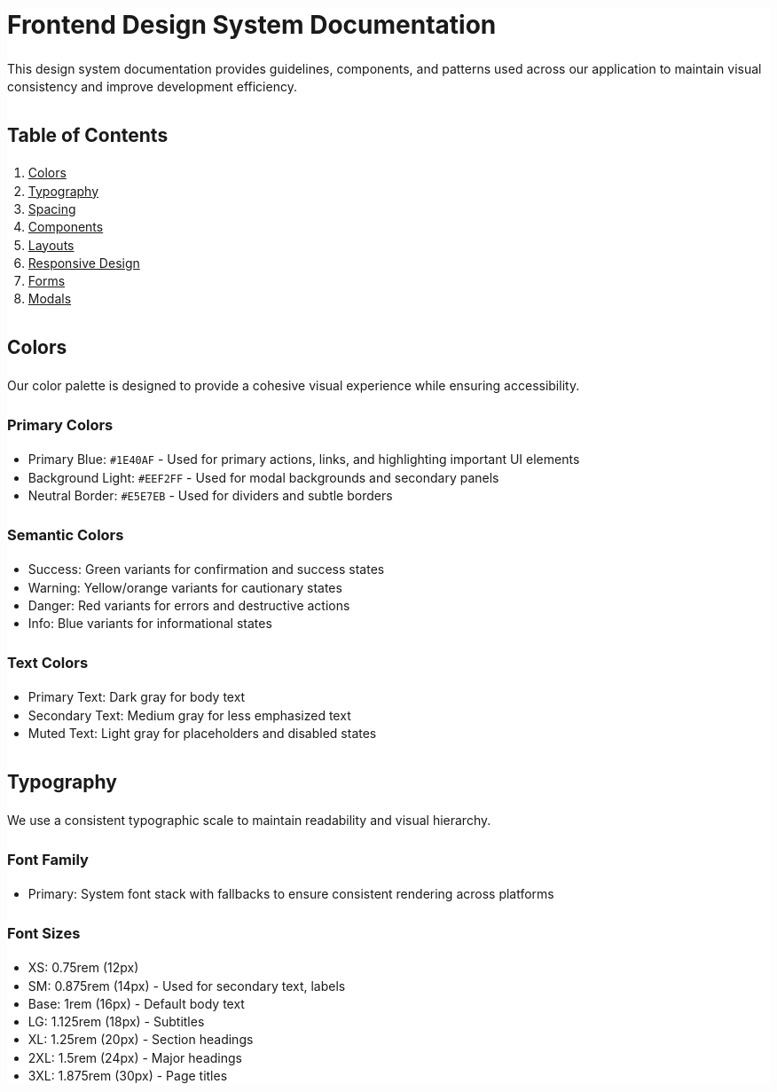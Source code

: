 
# Frontend Design System Documentation

This design system documentation provides guidelines, components, and patterns used across our application to maintain visual consistency and improve development efficiency.

## Table of Contents

1. [Colors](#colors)
2. [Typography](#typography)
3. [Spacing](#spacing)
4. [Components](#components)
5. [Layouts](#layouts)
6. [Responsive Design](#responsive-design)
7. [Forms](#forms)
8. [Modals](#modals)

## Colors

Our color palette is designed to provide a cohesive visual experience while ensuring accessibility.

### Primary Colors

- Primary Blue: `#1E40AF` - Used for primary actions, links, and highlighting important UI elements
- Background Light: `#EEF2FF` - Used for modal backgrounds and secondary panels
- Neutral Border: `#E5E7EB` - Used for dividers and subtle borders

### Semantic Colors

- Success: Green variants for confirmation and success states
- Warning: Yellow/orange variants for cautionary states
- Danger: Red variants for errors and destructive actions
- Info: Blue variants for informational states

### Text Colors

- Primary Text: Dark gray for body text
- Secondary Text: Medium gray for less emphasized text
- Muted Text: Light gray for placeholders and disabled states

## Typography

We use a consistent typographic scale to maintain readability and visual hierarchy.

### Font Family

- Primary: System font stack with fallbacks to ensure consistent rendering across platforms

### Font Sizes

- XS: 0.75rem (12px)
- SM: 0.875rem (14px) - Used for secondary text, labels
- Base: 1rem (16px) - Default body text
- LG: 1.125rem (18px) - Subtitles
- XL: 1.25rem (20px) - Section headings
- 2XL: 1.5rem (24px) - Major headings
- 3XL: 1.875rem (30px) - Page titles

